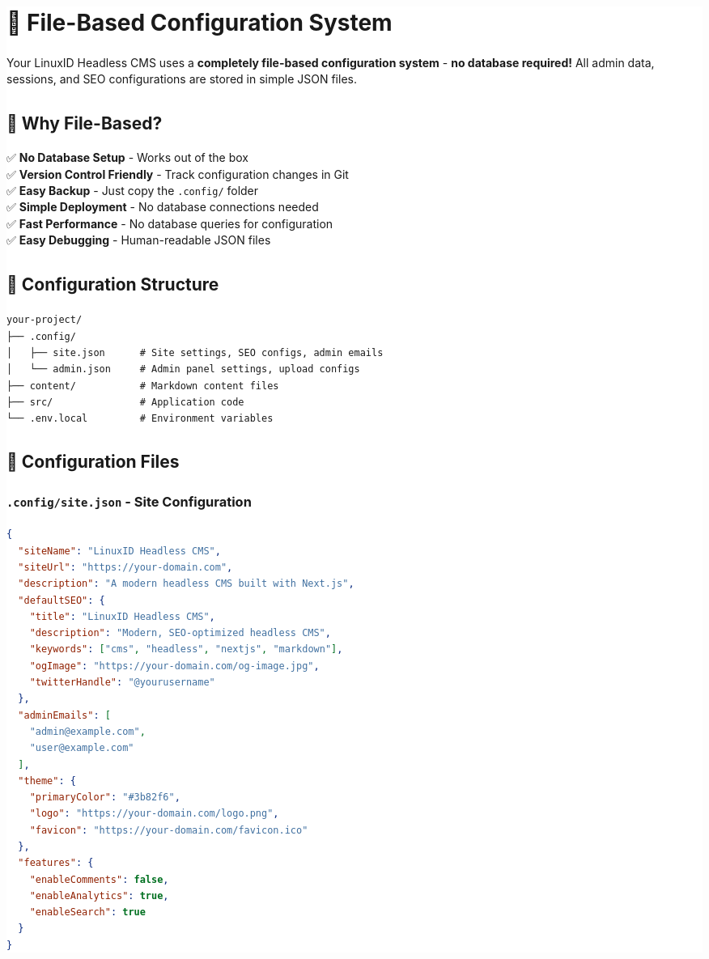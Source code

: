 # 📁 File-Based Configuration System

Your LinuxID Headless CMS uses a **completely file-based configuration system** - **no database required!** All admin data, sessions, and SEO configurations are stored in simple JSON files.

## 🎯 **Why File-Based?**

✅ **No Database Setup** - Works out of the box  
✅ **Version Control Friendly** - Track configuration changes in Git  
✅ **Easy Backup** - Just copy the `.config/` folder  
✅ **Simple Deployment** - No database connections needed  
✅ **Fast Performance** - No database queries for configuration  
✅ **Easy Debugging** - Human-readable JSON files  

## 📂 **Configuration Structure**

```
your-project/
├── .config/
│   ├── site.json      # Site settings, SEO configs, admin emails
│   └── admin.json     # Admin panel settings, upload configs
├── content/           # Markdown content files
├── src/               # Application code
└── .env.local         # Environment variables
```

## 🔧 **Configuration Files**

### `.config/site.json` - Site Configuration

```json
{
  "siteName": "LinuxID Headless CMS",
  "siteUrl": "https://your-domain.com",
  "description": "A modern headless CMS built with Next.js",
  "defaultSEO": {
    "title": "LinuxID Headless CMS",
    "description": "Modern, SEO-optimized headless CMS",
    "keywords": ["cms", "headless", "nextjs", "markdown"],
    "ogImage": "https://your-domain.com/og-image.jpg",
    "twitterHandle": "@yourusername"
  },
  "adminEmails": [
    "admin@example.com",
    "user@example.com"
  ],
  "theme": {
    "primaryColor": "#3b82f6",
    "logo": "https://your-domain.com/logo.png",
    "favicon": "https://your-domain.com/favicon.ico"
  },
  "features": {
    "enableComments": false,
    "enableAnalytics": true,
    "enableSearch": true
  }
}
```
